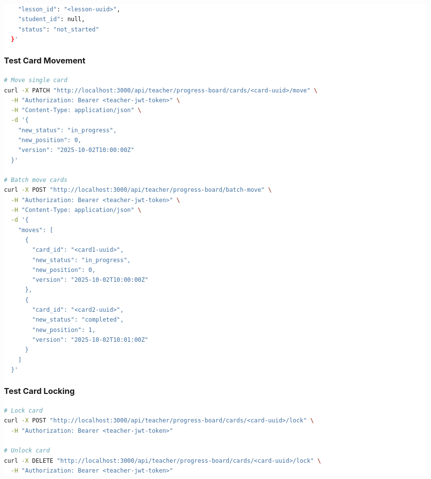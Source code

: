 ```bash
    "lesson_id": "<lesson-uuid>",
    "student_id": null,
    "status": "not_started"
  }'
```

### Test Card Movement
```bash
# Move single card
curl -X PATCH "http://localhost:3000/api/teacher/progress-board/cards/<card-uuid>/move" \
  -H "Authorization: Bearer <teacher-jwt-token>" \
  -H "Content-Type: application/json" \
  -d '{
    "new_status": "in_progress",
    "new_position": 0,
    "version": "2025-10-02T10:00:00Z"
  }'

# Batch move cards
curl -X POST "http://localhost:3000/api/teacher/progress-board/batch-move" \
  -H "Authorization: Bearer <teacher-jwt-token>" \
  -H "Content-Type: application/json" \
  -d '{
    "moves": [
      {
        "card_id": "<card1-uuid>",
        "new_status": "in_progress",
        "new_position": 0,
        "version": "2025-10-02T10:00:00Z"
      },
      {
        "card_id": "<card2-uuid>",
        "new_status": "completed",
        "new_position": 1,
        "version": "2025-10-02T10:01:00Z"
      }
    ]
  }'
```

### Test Card Locking
```bash
# Lock card
curl -X POST "http://localhost:3000/api/teacher/progress-board/cards/<card-uuid>/lock" \
  -H "Authorization: Bearer <teacher-jwt-token>"

# Unlock card
curl -X DELETE "http://localhost:3000/api/teacher/progress-board/cards/<card-uuid>/lock" \
  -H "Authorization: Bearer <teacher-jwt-token>"
```
